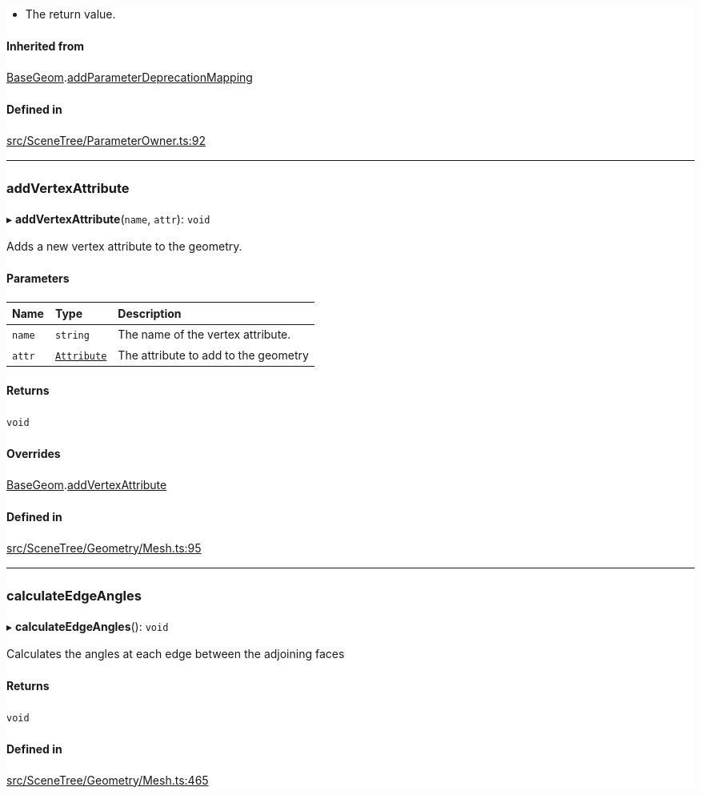 - The return value.

#### Inherited from

[BaseGeom](SceneTree_Geometry_BaseGeom.BaseGeom).[addParameterDeprecationMapping](SceneTree_Geometry_BaseGeom.BaseGeom#addparameterdeprecationmapping)

#### Defined in

[src/SceneTree/ParameterOwner.ts:92](https://github.com/ZeaInc/zea-engine/blob/0a2901eeb/src/SceneTree/ParameterOwner.ts#L92)

___

### addVertexAttribute

▸ **addVertexAttribute**(`name`, `attr`): `void`

Adds a new vertex attribute to the geometry.

#### Parameters

| Name | Type | Description |
| :------ | :------ | :------ |
| `name` | `string` | The name of the vertex attribute. |
| `attr` | [`Attribute`](SceneTree_Geometry_Attribute.Attribute) | The attribute to add to the geometry |

#### Returns

`void`

#### Overrides

[BaseGeom](SceneTree_Geometry_BaseGeom.BaseGeom).[addVertexAttribute](SceneTree_Geometry_BaseGeom.BaseGeom#addvertexattribute)

#### Defined in

[src/SceneTree/Geometry/Mesh.ts:95](https://github.com/ZeaInc/zea-engine/blob/0a2901eeb/src/SceneTree/Geometry/Mesh.ts#L95)

___

### calculateEdgeAngles

▸ **calculateEdgeAngles**(): `void`

Calculates the angles at each edge between the adjoining faces

#### Returns

`void`

#### Defined in

[src/SceneTree/Geometry/Mesh.ts:465](https://github.com/ZeaInc/zea-engine/blob/0a2901eeb/src/SceneTree/Geometry/Mesh.ts#L465)
